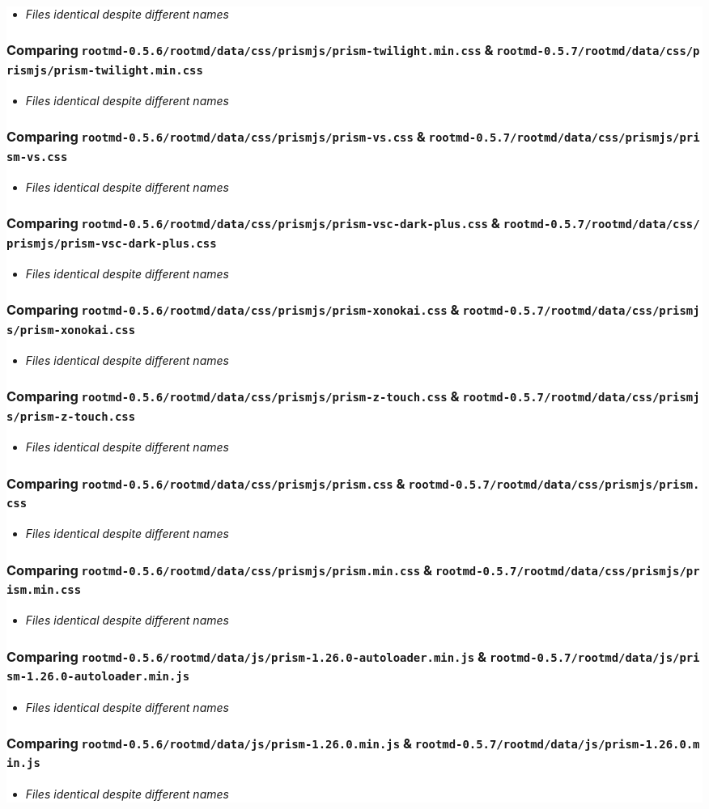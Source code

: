  * *Files identical despite different names*

### Comparing `rootmd-0.5.6/rootmd/data/css/prismjs/prism-twilight.min.css` & `rootmd-0.5.7/rootmd/data/css/prismjs/prism-twilight.min.css`

 * *Files identical despite different names*

### Comparing `rootmd-0.5.6/rootmd/data/css/prismjs/prism-vs.css` & `rootmd-0.5.7/rootmd/data/css/prismjs/prism-vs.css`

 * *Files identical despite different names*

### Comparing `rootmd-0.5.6/rootmd/data/css/prismjs/prism-vsc-dark-plus.css` & `rootmd-0.5.7/rootmd/data/css/prismjs/prism-vsc-dark-plus.css`

 * *Files identical despite different names*

### Comparing `rootmd-0.5.6/rootmd/data/css/prismjs/prism-xonokai.css` & `rootmd-0.5.7/rootmd/data/css/prismjs/prism-xonokai.css`

 * *Files identical despite different names*

### Comparing `rootmd-0.5.6/rootmd/data/css/prismjs/prism-z-touch.css` & `rootmd-0.5.7/rootmd/data/css/prismjs/prism-z-touch.css`

 * *Files identical despite different names*

### Comparing `rootmd-0.5.6/rootmd/data/css/prismjs/prism.css` & `rootmd-0.5.7/rootmd/data/css/prismjs/prism.css`

 * *Files identical despite different names*

### Comparing `rootmd-0.5.6/rootmd/data/css/prismjs/prism.min.css` & `rootmd-0.5.7/rootmd/data/css/prismjs/prism.min.css`

 * *Files identical despite different names*

### Comparing `rootmd-0.5.6/rootmd/data/js/prism-1.26.0-autoloader.min.js` & `rootmd-0.5.7/rootmd/data/js/prism-1.26.0-autoloader.min.js`

 * *Files identical despite different names*

### Comparing `rootmd-0.5.6/rootmd/data/js/prism-1.26.0.min.js` & `rootmd-0.5.7/rootmd/data/js/prism-1.26.0.min.js`

 * *Files identical despite different names*
